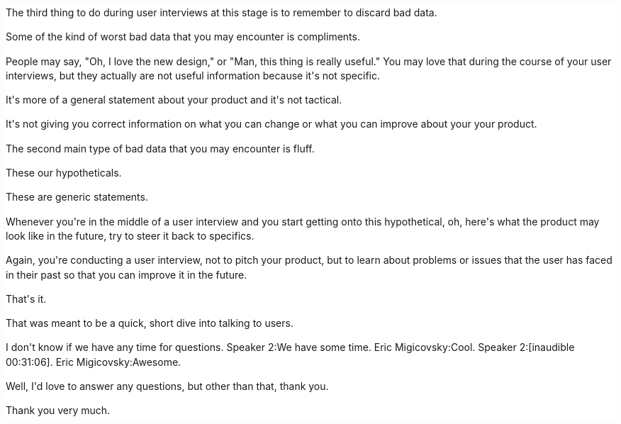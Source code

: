 The third thing to do during user interviews at this stage is  to remember to discard bad data.

Some of the kind of worst bad data that  you may encounter is compliments.

People may say, "Oh, I love the new design," or  "Man, this thing is really useful." You may love that during the course of your  user interviews, but they actually are not useful information because it's not specific.

It's more  of a general statement about your product and it's not tactical.

It's not giving you  correct information on what you can change or what you can improve about your your  product.

The second main type of bad data that you may encounter is fluff.

These  our hypotheticals.

These are generic statements.

Whenever you're in the middle of a user interview  and you start getting onto this hypothetical, oh, here's what the product may look like  in the future, try to steer it back to specifics.

Again, you're conducting a user  interview, not to pitch your product, but to learn about problems or issues that the  user has faced in their past so that you can improve it in the future.

 That's it.

That was meant to be a quick, short dive into talking to users.

 I don't know if we have any time for questions.
Speaker 2:We have some time.
Eric Migicovsky:Cool.
Speaker 2:[inaudible 00:31:06].
Eric Migicovsky:Awesome.

Well, I'd love to answer any questions, but other than that, thank you.

Thank  you very much.
